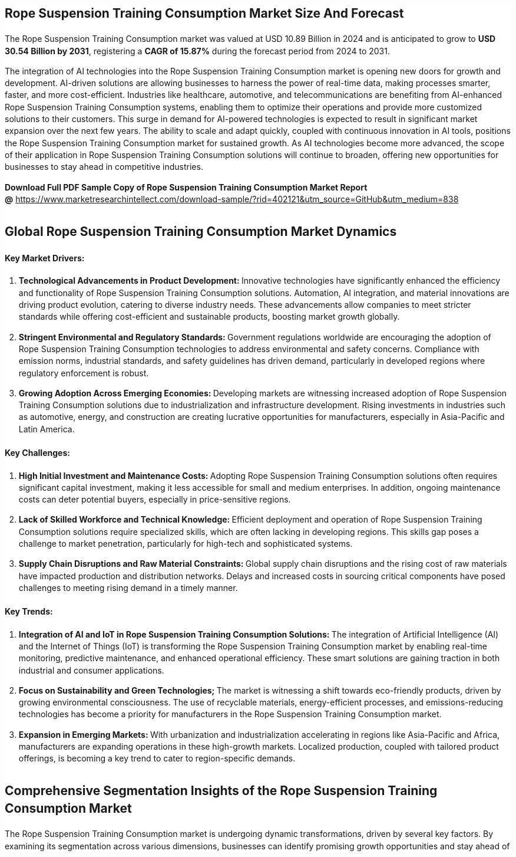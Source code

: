 <h2>Rope Suspension Training Consumption Market Size And Forecast</h2><p>The Rope Suspension Training Consumption market was valued at USD 10.89 Billion in 2024 and is anticipated to grow to <strong>USD 30.54 Billion by 2031</strong>, registering a <strong>CAGR of 15.87%</strong> during the forecast period from 2024 to 2031.</p><p>The integration of AI technologies into the Rope Suspension Training Consumption market is opening new doors for growth and development. AI-driven solutions are allowing businesses to harness the power of real-time data, making processes smarter, faster, and more cost-efficient. Industries like healthcare, automotive, and telecommunications are benefiting from AI-enhanced Rope Suspension Training Consumption systems, enabling them to optimize their operations and provide more customized solutions to their customers. This surge in demand for AI-powered technologies is expected to result in significant market expansion over the next few years. The ability to scale and adapt quickly, coupled with continuous innovation in AI tools, positions the Rope Suspension Training Consumption market for sustained growth. As AI technologies become more advanced, the scope of their application in Rope Suspension Training Consumption solutions will continue to broaden, offering new opportunities for businesses to stay ahead in competitive industries.</p><p><strong>Download Full PDF Sample Copy of Rope Suspension Training Consumption Market Report @</strong>&nbsp;<a href="https://www.marketresearchintellect.com/download-sample/?rid=402121&amp;utm_source=GitHub&amp;utm_medium=838">https://www.marketresearchintellect.com/download-sample/?rid=402121&amp;utm_source=GitHub&amp;utm_medium=838</a></p><h2>Global Rope Suspension Training Consumption Market Dynamics</h2><h4><strong>Key Market Drivers:</strong></h4><ol><li><p><strong>Technological Advancements in Product Development:&nbsp;</strong>Innovative technologies have significantly enhanced the efficiency and functionality of Rope Suspension Training Consumption solutions. Automation, AI integration, and material innovations are driving product evolution, catering to diverse industry needs. These advancements allow companies to meet stricter standards while offering cost-efficient and sustainable products, boosting market growth globally.</p></li><li><p><strong>Stringent Environmental and Regulatory Standards:&nbsp;</strong>Government regulations worldwide are encouraging the adoption of Rope Suspension Training Consumption technologies to address environmental and safety concerns. Compliance with emission norms, industrial standards, and safety guidelines has driven demand, particularly in developed regions where regulatory enforcement is robust.</p></li><li><p><strong>Growing Adoption Across Emerging Economies:&nbsp;</strong>Developing markets are witnessing increased adoption of Rope Suspension Training Consumption solutions due to industrialization and infrastructure development. Rising investments in industries such as automotive, energy, and construction are creating lucrative opportunities for manufacturers, especially in Asia-Pacific and Latin America.</p></li></ol><h4><strong>Key Challenges:</strong></h4><ol><li><p><strong>High Initial Investment and Maintenance Costs:&nbsp;</strong>Adopting Rope Suspension Training Consumption solutions often requires significant capital investment, making it less accessible for small and medium enterprises. In addition, ongoing maintenance costs can deter potential buyers, especially in price-sensitive regions.</p></li><li><p><strong>Lack of Skilled Workforce and Technical Knowledge:&nbsp;</strong>Efficient deployment and operation of Rope Suspension Training Consumption solutions require specialized skills, which are often lacking in developing regions. This skills gap poses a challenge to market penetration, particularly for high-tech and sophisticated systems.</p></li><li><p><strong>Supply Chain Disruptions and Raw Material Constraints:&nbsp;</strong>Global supply chain disruptions and the rising cost of raw materials have impacted production and distribution networks. Delays and increased costs in sourcing critical components have posed challenges to meeting rising demand in a timely manner.</p></li></ol><h4><strong>Key Trends:</strong></h4><ol><li><p><strong>Integration of AI and IoT in Rope Suspension Training Consumption Solutions:&nbsp;</strong>The integration of Artificial Intelligence (AI) and the Internet of Things (IoT) is transforming the Rope Suspension Training Consumption market by enabling real-time monitoring, predictive maintenance, and enhanced operational efficiency. These smart solutions are gaining traction in both industrial and consumer applications.</p></li><li><p><strong>Focus on Sustainability and Green Technologies;&nbsp;</strong>The market is witnessing a shift towards eco-friendly products, driven by growing environmental consciousness. The use of recyclable materials, energy-efficient processes, and emissions-reducing technologies has become a priority for manufacturers in the Rope Suspension Training Consumption market.</p></li><li><p><strong>Expansion in Emerging Markets:&nbsp;</strong>With urbanization and industrialization accelerating in regions like Asia-Pacific and Africa, manufacturers are expanding operations in these high-growth markets. Localized production, coupled with tailored product offerings, is becoming a key trend to cater to region-specific demands.</p></li></ol><div class="article-main__content" data-test-id="publishing-text-block"><h2>Comprehensive Segmentation Insights of the Rope Suspension Training Consumption Market</h2><p>The Rope Suspension Training Consumption market is undergoing dynamic transformations, driven by several key factors. By examining its segmentation across various dimensions, businesses can identify promising growth opportunities and stay ahead of